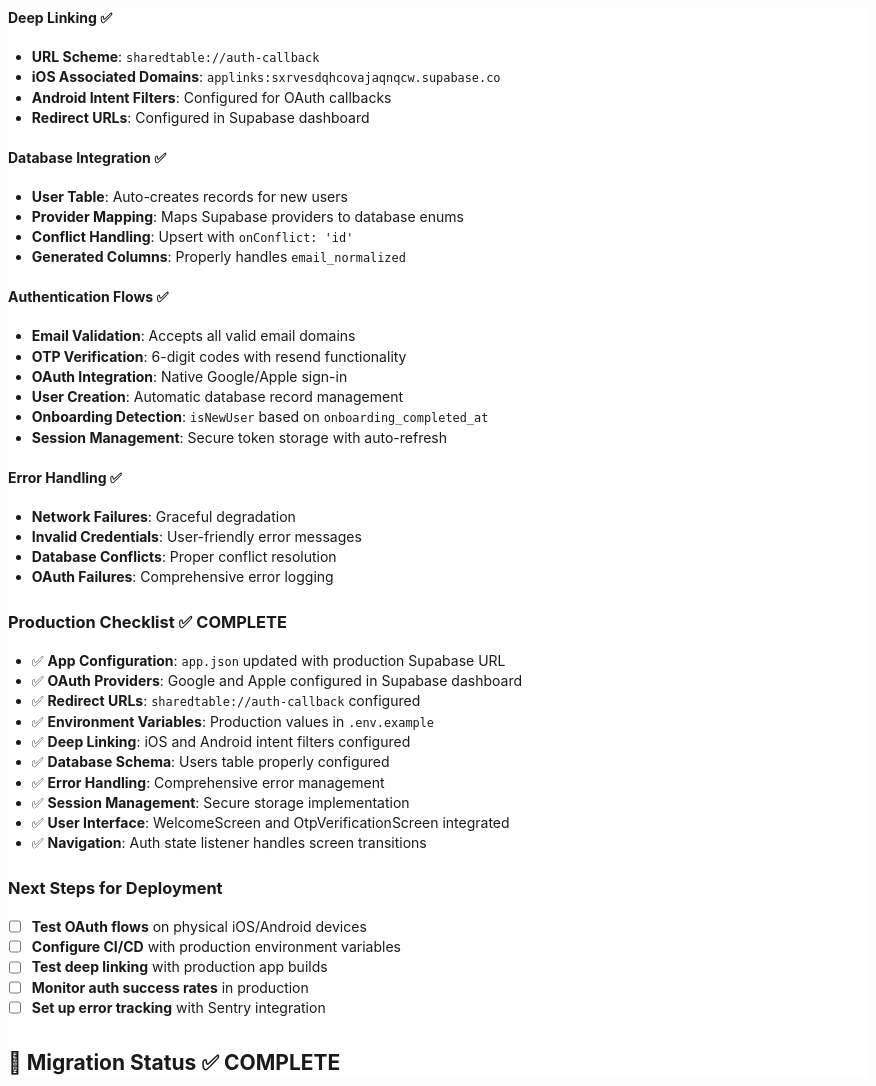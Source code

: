 #### Deep Linking ✅

- **URL Scheme**: `sharedtable://auth-callback`
- **iOS Associated Domains**: `applinks:sxrvesdqhcovajaqnqcw.supabase.co`
- **Android Intent Filters**: Configured for OAuth callbacks
- **Redirect URLs**: Configured in Supabase dashboard

#### Database Integration ✅

- **User Table**: Auto-creates records for new users
- **Provider Mapping**: Maps Supabase providers to database enums
- **Conflict Handling**: Upsert with `onConflict: 'id'`
- **Generated Columns**: Properly handles `email_normalized`

#### Authentication Flows ✅

- **Email Validation**: Accepts all valid email domains
- **OTP Verification**: 6-digit codes with resend functionality
- **OAuth Integration**: Native Google/Apple sign-in
- **User Creation**: Automatic database record management
- **Onboarding Detection**: `isNewUser` based on `onboarding_completed_at`
- **Session Management**: Secure token storage with auto-refresh

#### Error Handling ✅

- **Network Failures**: Graceful degradation
- **Invalid Credentials**: User-friendly error messages
- **Database Conflicts**: Proper conflict resolution
- **OAuth Failures**: Comprehensive error logging

### Production Checklist ✅ COMPLETE

- ✅ **App Configuration**: `app.json` updated with production Supabase URL
- ✅ **OAuth Providers**: Google and Apple configured in Supabase dashboard
- ✅ **Redirect URLs**: `sharedtable://auth-callback` configured
- ✅ **Environment Variables**: Production values in `.env.example`
- ✅ **Deep Linking**: iOS and Android intent filters configured
- ✅ **Database Schema**: Users table properly configured
- ✅ **Error Handling**: Comprehensive error management
- ✅ **Session Management**: Secure storage implementation
- ✅ **User Interface**: WelcomeScreen and OtpVerificationScreen integrated
- ✅ **Navigation**: Auth state listener handles screen transitions

### Next Steps for Deployment

- [ ] **Test OAuth flows** on physical iOS/Android devices
- [ ] **Configure CI/CD** with production environment variables
- [ ] **Test deep linking** with production app builds
- [ ] **Monitor auth success rates** in production
- [ ] **Set up error tracking** with Sentry integration

## 🔄 Migration Status ✅ COMPLETE
